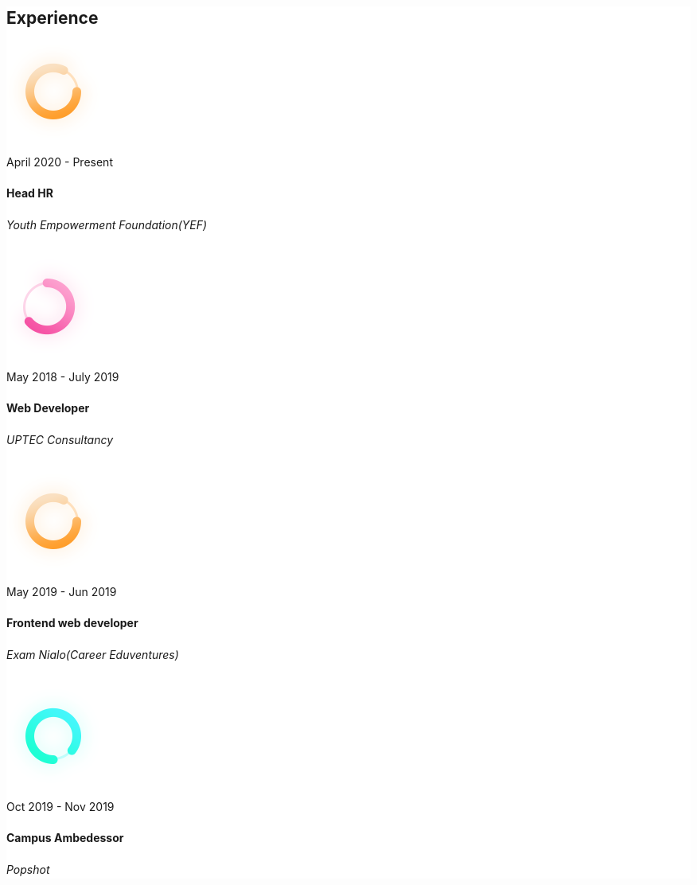 

<section class="section">
  <div class="container">
    <div class="row justify-content-around">
      <div class="col-lg-12 text-center">
        <h2 class="section-title">Experience</h2>
      </div>
      <div class="col-lg-3 col-md-4 text-center">
        <img src="images/experience/icon-2.png" alt="icon">
        <p class="mb-0">April 2020 - Present</p>
        <h4>Head HR</h4>
        <h6 class="text-light">Youth Empowerment Foundation(YEF)</h6>
      </div>
      <div class="col-lg-3 col-md-4 text-center">
        <img src="images/experience/icon-1.png" alt="icon">
        <p class="mb-0">May 2018 - July 2019</p>
        <h4>Web Developer</h4>
        <h6 class="text-light">UPTEC Consultancy</h6>
      </div>
      <div class="col-lg-3 col-md-4 text-center">
        <img src="images/experience/icon-2.png" alt="icon">
        <p class="mb-0">May 2019 - Jun 2019</p>
        <h4>Frontend web developer</h4>
        <h6 class="text-light">Exam Nialo(Career Eduventures)</h6>
      </div>
      <div class="col-lg-3 col-md-4 text-center">
        <img src="images/experience/icon-3.png" alt="icon">
        <p class="mb-0">Oct 2019 - Nov 2019</p>
        <h4>Campus Ambedessor</h4>
        <h6 class="text-light">Popshot</h6>
      </div>
    </div>
  </div>
</section>
